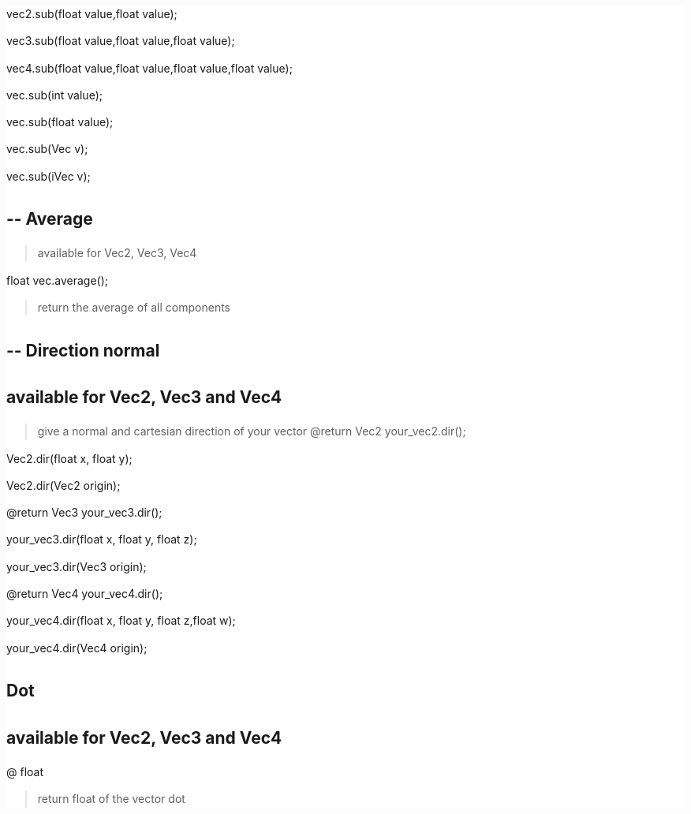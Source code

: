 vec2.sub(float value,float value);

vec3.sub(float value,float value,float value);

vec4.sub(float value,float value,float value,float value);

vec.sub(int value);

vec.sub(float value);

vec.sub(Vec v);

vec.sub(iVec v);



--
Average
--
>available for Vec2, Vec3, Vec4

float vec.average();
>return the average of all components



--
Direction normal
--
available for Vec2, Vec3 and Vec4
--
> give a normal and cartesian direction of your vector
@return Vec2
your_vec2.dir();

Vec2.dir(float x, float y);

Vec2.dir(Vec2 origin);

@return Vec3
your_vec3.dir();

your_vec3.dir(float x, float y, float z);

your_vec3.dir(Vec3 origin);

@return Vec4
your_vec4.dir();

your_vec4.dir(float x, float y, float z,float w);

your_vec4.dir(Vec4 origin);



Dot
--
available for Vec2, Vec3 and Vec4
--
@ float
>return float of the vector dot
